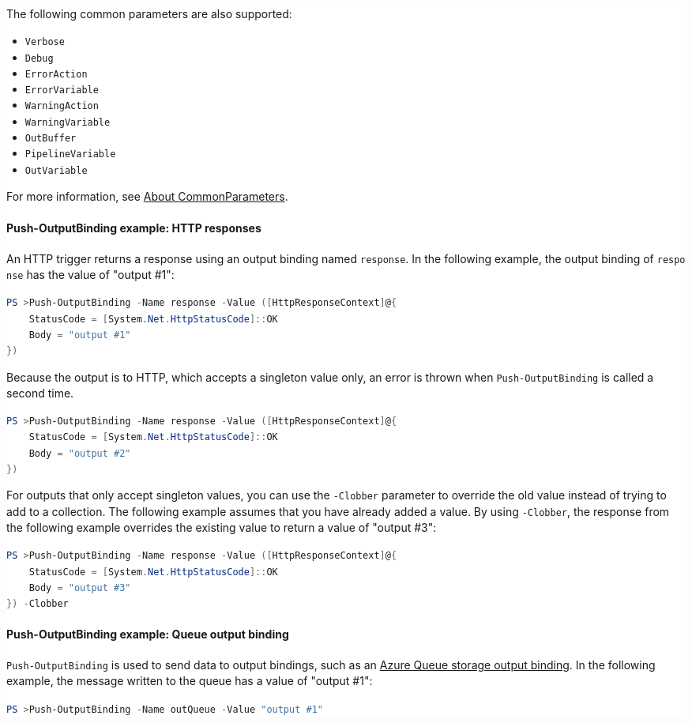 The following common parameters are also supported: 
* `Verbose`
* `Debug`
* `ErrorAction`
* `ErrorVariable`
* `WarningAction`
* `WarningVariable`
* `OutBuffer`
* `PipelineVariable`
* `OutVariable` 

For more information, see [About CommonParameters](https://go.microsoft.com/fwlink/?LinkID=113216).

#### Push-OutputBinding example: HTTP responses

An HTTP trigger returns a response using an output binding named `response`. In the following example, the output binding of `response` has the value of "output #1":

```powershell
PS >Push-OutputBinding -Name response -Value ([HttpResponseContext]@{
    StatusCode = [System.Net.HttpStatusCode]::OK
    Body = "output #1"
})
```

Because the output is to HTTP, which accepts a singleton value only, an error is thrown when `Push-OutputBinding` is called a second time.

```powershell
PS >Push-OutputBinding -Name response -Value ([HttpResponseContext]@{
    StatusCode = [System.Net.HttpStatusCode]::OK
    Body = "output #2"
})
```

For outputs that only accept singleton values, you can use the `-Clobber` parameter to override the old value instead of trying to add to a collection. The following example assumes that you have already added a value. By using `-Clobber`, the response from the following example overrides the existing value to return a value of "output #3":

```powershell
PS >Push-OutputBinding -Name response -Value ([HttpResponseContext]@{
    StatusCode = [System.Net.HttpStatusCode]::OK
    Body = "output #3"
}) -Clobber
```

#### Push-OutputBinding example: Queue output binding

`Push-OutputBinding` is used to send data to output bindings, such as an [Azure Queue storage output binding](functions-bindings-storage-queue.md#output). In the following example, the message written to the queue has a value of "output #1":

```powershell
PS >Push-OutputBinding -Name outQueue -Value "output #1"
```


[host.json reference]: functions-host-json.md